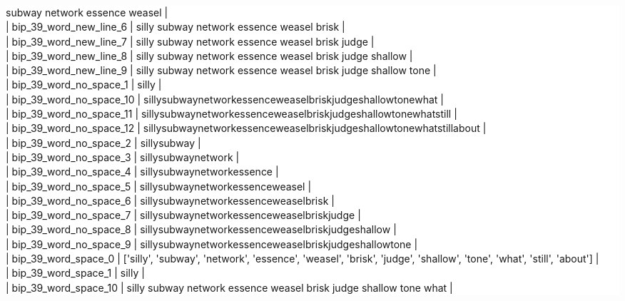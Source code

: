 subway
network
essence
weasel |  
| bip_39_word_new_line_6 | silly
subway
network
essence
weasel
brisk |  
| bip_39_word_new_line_7 | silly
subway
network
essence
weasel
brisk
judge |  
| bip_39_word_new_line_8 | silly
subway
network
essence
weasel
brisk
judge
shallow |  
| bip_39_word_new_line_9 | silly
subway
network
essence
weasel
brisk
judge
shallow
tone |  
| bip_39_word_no_space_1 | silly |  
| bip_39_word_no_space_10 | sillysubwaynetworkessenceweaselbriskjudgeshallowtonewhat |  
| bip_39_word_no_space_11 | sillysubwaynetworkessenceweaselbriskjudgeshallowtonewhatstill |  
| bip_39_word_no_space_12 | sillysubwaynetworkessenceweaselbriskjudgeshallowtonewhatstillabout |  
| bip_39_word_no_space_2 | sillysubway |  
| bip_39_word_no_space_3 | sillysubwaynetwork |  
| bip_39_word_no_space_4 | sillysubwaynetworkessence |  
| bip_39_word_no_space_5 | sillysubwaynetworkessenceweasel |  
| bip_39_word_no_space_6 | sillysubwaynetworkessenceweaselbrisk |  
| bip_39_word_no_space_7 | sillysubwaynetworkessenceweaselbriskjudge |  
| bip_39_word_no_space_8 | sillysubwaynetworkessenceweaselbriskjudgeshallow |  
| bip_39_word_no_space_9 | sillysubwaynetworkessenceweaselbriskjudgeshallowtone |  
| bip_39_word_space_0 | ['silly', 'subway', 'network', 'essence', 'weasel', 'brisk', 'judge', 'shallow', 'tone', 'what', 'still', 'about'] |  
| bip_39_word_space_1 | silly |  
| bip_39_word_space_10 | silly subway network essence weasel brisk judge shallow tone what |  